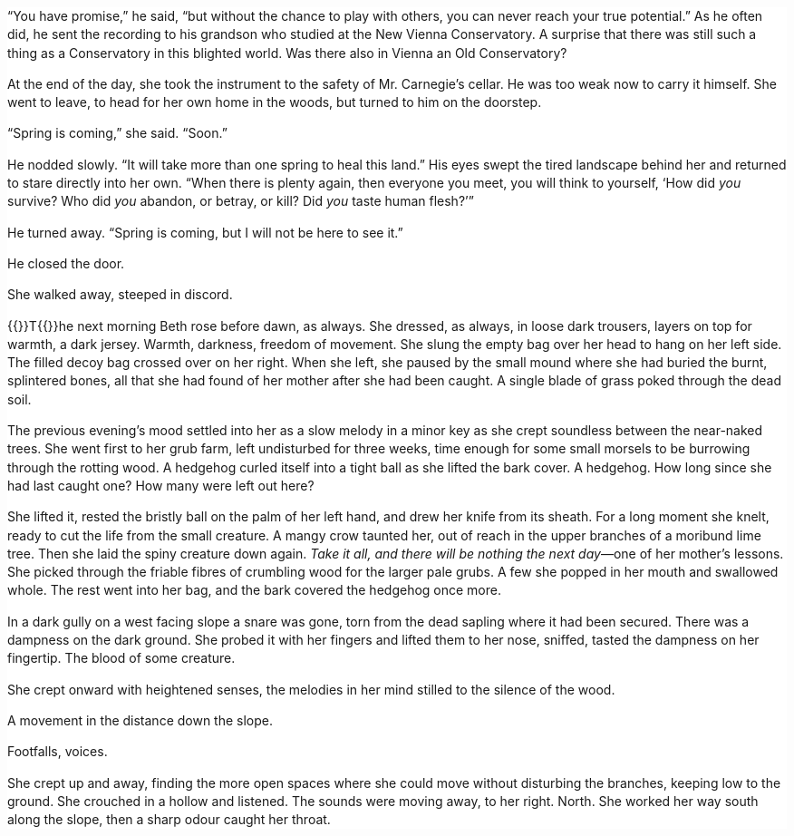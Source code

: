 “You have promise,” he said, “but without the chance to play with others, you can never reach your true potential.” As he often did, he sent the recording to his grandson who studied at the New Vienna Conservatory. A surprise that there was still such a thing as a Conservatory in this blighted world. Was there also in Vienna an Old Conservatory?

At the end of the day, she took the instrument to the safety of Mr. Carnegie’s cellar. He was too weak now to carry it himself. She went to leave, to head for her own home in the woods, but turned to him on the doorstep.

“Spring is coming,” she said. “Soon.”

He nodded slowly. “It will take more than one spring to heal this land.” His eyes swept the tired landscape behind her and returned to stare directly into her own. “When there is plenty again, then everyone you meet, you will think to yourself, ‘How did *you* survive? Who did *you* abandon, or betray, or kill? Did *you* taste human flesh?’”

He turned away. “Spring is coming, but I will not be here to see it.”

He closed the door.

She walked away, steeped in discord.



{{<glyph>}}T{{</glyph>}}he next morning Beth rose before dawn, as always. She dressed, as always, in loose dark trousers, layers on top for warmth, a dark jersey. Warmth, darkness, freedom of movement. She slung the empty bag over her head to hang on her left side. The filled decoy bag crossed over on her right. When she left, she paused by the small mound where she had buried the burnt, splintered bones, all that she had found of her mother after she had been caught. A single blade of grass poked through the dead soil.

The previous evening’s mood settled into her as a slow melody in a minor key as she crept soundless between the near-naked trees. She went first to her grub farm, left undisturbed for three weeks, time enough for some small morsels to be burrowing through the rotting wood. A hedgehog curled itself into a tight ball as she lifted the bark cover. A hedgehog. How long since she had last caught one? How many were left out here?

She lifted it, rested the bristly ball on the palm of her left hand, and drew her knife from its sheath. For a long moment she knelt, ready to cut the life from the small creature. A mangy crow taunted her, out of reach in the upper branches of a moribund lime tree. Then she laid the spiny creature down again. *Take* *it* *all,* *and* *there* *will* *be* *nothing* *the* *next* *day*—one of her mother’s lessons. She picked through the friable fibres of crumbling wood for the larger pale grubs. A few she popped in her mouth and swallowed whole. The rest went into her bag, and the bark covered the hedgehog once more.

In a dark gully on a west facing slope a snare was gone, torn from the dead sapling where it had been secured. There was a dampness on the dark ground. She probed it with her fingers and lifted them to her nose, sniffed, tasted the dampness on her fingertip. The blood of some creature.

She crept onward with heightened senses, the melodies in her mind stilled to the silence of the wood.

A movement in the distance down the slope.

Footfalls, voices.

She crept up and away, finding the more open spaces where she could move without disturbing the branches, keeping low to the ground. She crouched in a hollow and listened. The sounds were moving away, to her right. North. She worked her way south along the slope, then a sharp odour caught her throat.
